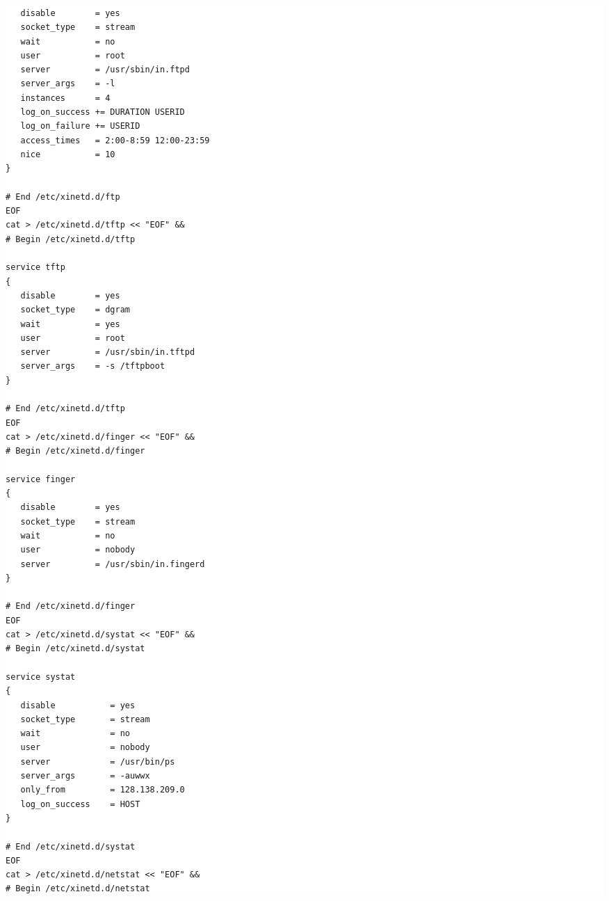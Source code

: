 ```shell
   disable        = yes
   socket_type    = stream
   wait           = no
   user           = root
   server         = /usr/sbin/in.ftpd
   server_args    = -l
   instances      = 4
   log_on_success += DURATION USERID
   log_on_failure += USERID
   access_times   = 2:00-8:59 12:00-23:59
   nice           = 10
}

# End /etc/xinetd.d/ftp
EOF
cat > /etc/xinetd.d/tftp << "EOF" &&
# Begin /etc/xinetd.d/tftp

service tftp
{
   disable        = yes
   socket_type    = dgram
   wait           = yes
   user           = root
   server         = /usr/sbin/in.tftpd
   server_args    = -s /tftpboot
}

# End /etc/xinetd.d/tftp
EOF
cat > /etc/xinetd.d/finger << "EOF" &&
# Begin /etc/xinetd.d/finger

service finger
{
   disable        = yes
   socket_type    = stream
   wait           = no
   user           = nobody
   server         = /usr/sbin/in.fingerd
}

# End /etc/xinetd.d/finger
EOF
cat > /etc/xinetd.d/systat << "EOF" &&
# Begin /etc/xinetd.d/systat

service systat
{
   disable           = yes
   socket_type       = stream
   wait              = no
   user              = nobody
   server            = /usr/bin/ps
   server_args       = -auwwx
   only_from         = 128.138.209.0
   log_on_success    = HOST
}

# End /etc/xinetd.d/systat
EOF
cat > /etc/xinetd.d/netstat << "EOF" &&
# Begin /etc/xinetd.d/netstat
```